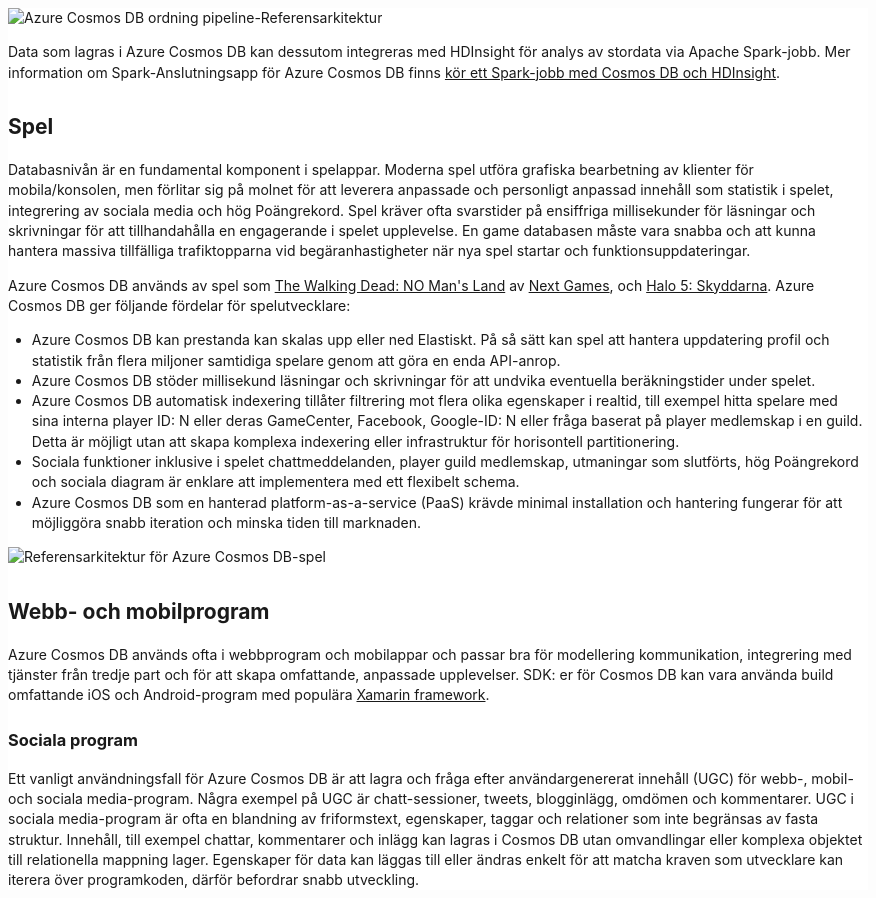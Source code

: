 ![Azure Cosmos DB ordning pipeline-Referensarkitektur](./media/use-cases/event-sourcing.png)

Data som lagras i Azure Cosmos DB kan dessutom integreras med HDInsight för analys av stordata via Apache Spark-jobb. Mer information om Spark-Anslutningsapp för Azure Cosmos DB finns [kör ett Spark-jobb med Cosmos DB och HDInsight](spark-connector.md).

## <a name="gaming"></a>Spel
Databasnivån är en fundamental komponent i spelappar. Moderna spel utföra grafiska bearbetning av klienter för mobila/konsolen, men förlitar sig på molnet för att leverera anpassade och personligt anpassad innehåll som statistik i spelet, integrering av sociala media och hög Poängrekord. Spel kräver ofta svarstider på ensiffriga millisekunder för läsningar och skrivningar för att tillhandahålla en engagerande i spelet upplevelse. En game databasen måste vara snabba och att kunna hantera massiva tillfälliga trafiktopparna vid begäranhastigheter när nya spel startar och funktionsuppdateringar.

Azure Cosmos DB används av spel som [The Walking Dead: NO Man's Land](https://azure.microsoft.com/blog/the-walking-dead-no-mans-land-game-soars-to-1-with-azure-documentdb/) av [Next Games](https://www.nextgames.com/), och [Halo 5: Skyddarna](https://azure.microsoft.com/blog/how-halo-5-guardians-implemented-social-gameplay-using-azure-documentdb/). Azure Cosmos DB ger följande fördelar för spelutvecklare:

* Azure Cosmos DB kan prestanda kan skalas upp eller ned Elastiskt. På så sätt kan spel att hantera uppdatering profil och statistik från flera miljoner samtidiga spelare genom att göra en enda API-anrop.
* Azure Cosmos DB stöder millisekund läsningar och skrivningar för att undvika eventuella beräkningstider under spelet.
* Azure Cosmos DB automatisk indexering tillåter filtrering mot flera olika egenskaper i realtid, till exempel hitta spelare med sina interna player ID: N eller deras GameCenter, Facebook, Google-ID: N eller fråga baserat på player medlemskap i en guild. Detta är möjligt utan att skapa komplexa indexering eller infrastruktur för horisontell partitionering.
* Sociala funktioner inklusive i spelet chattmeddelanden, player guild medlemskap, utmaningar som slutförts, hög Poängrekord och sociala diagram är enklare att implementera med ett flexibelt schema.
* Azure Cosmos DB som en hanterad platform-as-a-service (PaaS) krävde minimal installation och hantering fungerar för att möjliggöra snabb iteration och minska tiden till marknaden.

![Referensarkitektur för Azure Cosmos DB-spel](./media/use-cases/gaming.png)

## <a name="web-and-mobile-applications"></a>Webb- och mobilprogram
Azure Cosmos DB används ofta i webbprogram och mobilappar och passar bra för modellering kommunikation, integrering med tjänster från tredje part och för att skapa omfattande, anpassade upplevelser. SDK: er för Cosmos DB kan vara använda build omfattande iOS och Android-program med populära [Xamarin framework](mobile-apps-with-xamarin.md).  

### <a name="social-applications"></a>Sociala program
Ett vanligt användningsfall för Azure Cosmos DB är att lagra och fråga efter användargenererat innehåll (UGC) för webb-, mobil- och sociala media-program. Några exempel på UGC är chatt-sessioner, tweets, blogginlägg, omdömen och kommentarer. UGC i sociala media-program är ofta en blandning av friformstext, egenskaper, taggar och relationer som inte begränsas av fasta struktur. Innehåll, till exempel chattar, kommentarer och inlägg kan lagras i Cosmos DB utan omvandlingar eller komplexa objektet till relationella mappning lager.  Egenskaper för data kan läggas till eller ändras enkelt för att matcha kraven som utvecklare kan iterera över programkoden, därför befordrar snabb utveckling.  

